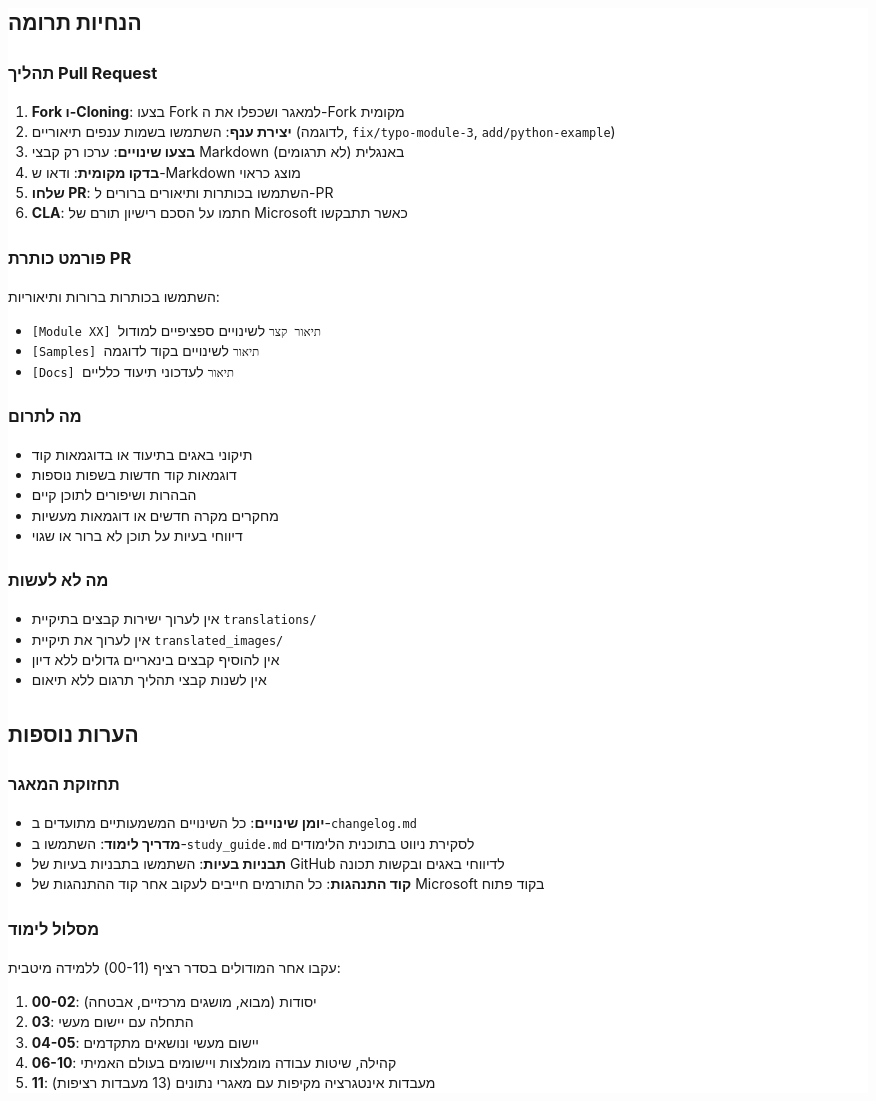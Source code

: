 ## הנחיות תרומה

### תהליך Pull Request

1. **Fork ו-Cloning**: בצעו Fork למאגר ושכפלו את ה-Fork מקומית  
2. **יצירת ענף**: השתמשו בשמות ענפים תיאוריים (לדוגמה, `fix/typo-module-3`, `add/python-example`)  
3. **בצעו שינויים**: ערכו רק קבצי Markdown באנגלית (לא תרגומים)  
4. **בדקו מקומית**: ודאו ש-Markdown מוצג כראוי  
5. **שלחו PR**: השתמשו בכותרות ותיאורים ברורים ל-PR  
6. **CLA**: חתמו על הסכם רישיון תורם של Microsoft כאשר תתבקשו  

### פורמט כותרת PR

השתמשו בכותרות ברורות ותיאוריות:  
- `[Module XX] תיאור קצר` לשינויים ספציפיים למודול  
- `[Samples] תיאור` לשינויים בקוד לדוגמה  
- `[Docs] תיאור` לעדכוני תיעוד כלליים  

### מה לתרום

- תיקוני באגים בתיעוד או בדוגמאות קוד  
- דוגמאות קוד חדשות בשפות נוספות  
- הבהרות ושיפורים לתוכן קיים  
- מחקרים מקרה חדשים או דוגמאות מעשיות  
- דיווחי בעיות על תוכן לא ברור או שגוי  

### מה לא לעשות

- אין לערוך ישירות קבצים בתיקיית `translations/`  
- אין לערוך את תיקיית `translated_images/`  
- אין להוסיף קבצים בינאריים גדולים ללא דיון  
- אין לשנות קבצי תהליך תרגום ללא תיאום  

## הערות נוספות

### תחזוקת המאגר

- **יומן שינויים**: כל השינויים המשמעותיים מתועדים ב-`changelog.md`  
- **מדריך לימוד**: השתמשו ב-`study_guide.md` לסקירת ניווט בתוכנית הלימודים  
- **תבניות בעיות**: השתמשו בתבניות בעיות של GitHub לדיווחי באגים ובקשות תכונה  
- **קוד התנהגות**: כל התורמים חייבים לעקוב אחר קוד ההתנהגות של Microsoft בקוד פתוח  

### מסלול לימוד

עקבו אחר המודולים בסדר רציף (00-11) ללמידה מיטבית:  
1. **00-02**: יסודות (מבוא, מושגים מרכזיים, אבטחה)  
2. **03**: התחלה עם יישום מעשי  
3. **04-05**: יישום מעשי ונושאים מתקדמים  
4. **06-10**: קהילה, שיטות עבודה מומלצות ויישומים בעולם האמיתי  
5. **11**: מעבדות אינטגרציה מקיפות עם מאגרי נתונים (13 מעבדות רציפות)  
